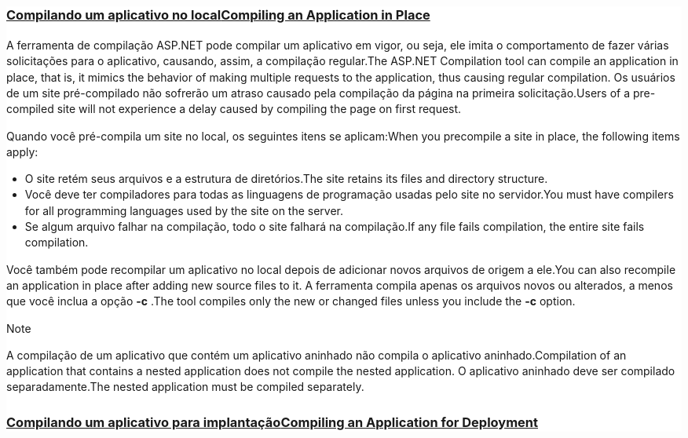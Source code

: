 ### <a name="compiling-an-application-in-place"></a>[<span data-ttu-id="bcc81-376">Compilando um aplicativo no local</span><span class="sxs-lookup"><span data-stu-id="bcc81-376">Compiling an Application in Place</span></span>](https://msdn.microsoft.com/library/ms229863.aspx)

<span data-ttu-id="bcc81-377">A ferramenta de compilação ASP.NET pode compilar um aplicativo em vigor, ou seja, ele imita o comportamento de fazer várias solicitações para o aplicativo, causando, assim, a compilação regular.</span><span class="sxs-lookup"><span data-stu-id="bcc81-377">The ASP.NET Compilation tool can compile an application in place, that is, it mimics the behavior of making multiple requests to the application, thus causing regular compilation.</span></span> <span data-ttu-id="bcc81-378">Os usuários de um site pré-compilado não sofrerão um atraso causado pela compilação da página na primeira solicitação.</span><span class="sxs-lookup"><span data-stu-id="bcc81-378">Users of a pre-compiled site will not experience a delay caused by compiling the page on first request.</span></span>

<span data-ttu-id="bcc81-379">Quando você pré-compila um site no local, os seguintes itens se aplicam:</span><span class="sxs-lookup"><span data-stu-id="bcc81-379">When you precompile a site in place, the following items apply:</span></span>

- <span data-ttu-id="bcc81-380">O site retém seus arquivos e a estrutura de diretórios.</span><span class="sxs-lookup"><span data-stu-id="bcc81-380">The site retains its files and directory structure.</span></span>
- <span data-ttu-id="bcc81-381">Você deve ter compiladores para todas as linguagens de programação usadas pelo site no servidor.</span><span class="sxs-lookup"><span data-stu-id="bcc81-381">You must have compilers for all programming languages used by the site on the server.</span></span>
- <span data-ttu-id="bcc81-382">Se algum arquivo falhar na compilação, todo o site falhará na compilação.</span><span class="sxs-lookup"><span data-stu-id="bcc81-382">If any file fails compilation, the entire site fails compilation.</span></span>

<span data-ttu-id="bcc81-383">Você também pode recompilar um aplicativo no local depois de adicionar novos arquivos de origem a ele.</span><span class="sxs-lookup"><span data-stu-id="bcc81-383">You can also recompile an application in place after adding new source files to it.</span></span> <span data-ttu-id="bcc81-384">A ferramenta compila apenas os arquivos novos ou alterados, a menos que você inclua a opção **-c** .</span><span class="sxs-lookup"><span data-stu-id="bcc81-384">The tool compiles only the new or changed files unless you include the **-c** option.</span></span>

> [!NOTE]
> <span data-ttu-id="bcc81-385">A compilação de um aplicativo que contém um aplicativo aninhado não compila o aplicativo aninhado.</span><span class="sxs-lookup"><span data-stu-id="bcc81-385">Compilation of an application that contains a nested application does not compile the nested application.</span></span> <span data-ttu-id="bcc81-386">O aplicativo aninhado deve ser compilado separadamente.</span><span class="sxs-lookup"><span data-stu-id="bcc81-386">The nested application must be compiled separately.</span></span>

### <a name="compiling-an-application-for-deployment"></a>[<span data-ttu-id="bcc81-387">Compilando um aplicativo para implantação</span><span class="sxs-lookup"><span data-stu-id="bcc81-387">Compiling an Application for Deployment</span></span>](https://msdn.microsoft.com/library/ms229863.aspx)
